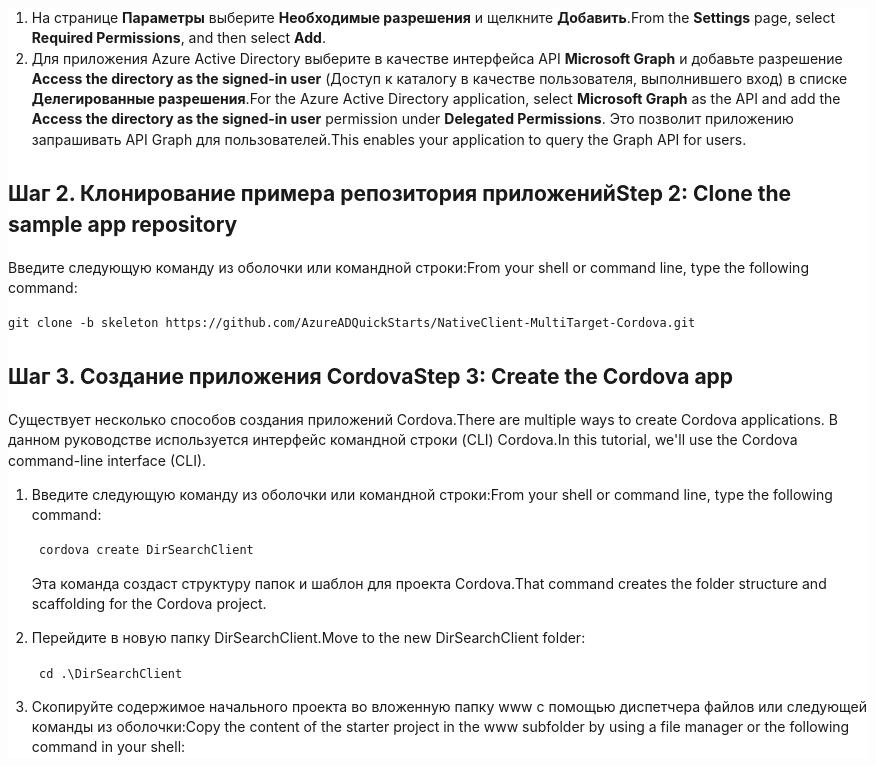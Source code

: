 1. <span data-ttu-id="e9af8-171">На странице **Параметры** выберите **Необходимые разрешения** и щелкните **Добавить**.</span><span class="sxs-lookup"><span data-stu-id="e9af8-171">From the **Settings** page, select **Required Permissions**, and then select **Add**.</span></span>  
2. <span data-ttu-id="e9af8-172">Для приложения Azure Active Directory выберите в качестве интерфейса API **Microsoft Graph** и добавьте разрешение **Access the directory as the signed-in user** (Доступ к каталогу в качестве пользователя, выполнившего вход) в списке **Делегированные разрешения**.</span><span class="sxs-lookup"><span data-stu-id="e9af8-172">For the Azure Active Directory application, select **Microsoft Graph** as the API and add the **Access the directory as the signed-in user** permission under **Delegated Permissions**.</span></span>  <span data-ttu-id="e9af8-173">Это позволит приложению запрашивать API Graph для пользователей.</span><span class="sxs-lookup"><span data-stu-id="e9af8-173">This enables your application to query the Graph API for users.</span></span>

## <a name="step-2-clone-the-sample-app-repository"></a><span data-ttu-id="e9af8-174">Шаг 2. Клонирование примера репозитория приложений</span><span class="sxs-lookup"><span data-stu-id="e9af8-174">Step 2: Clone the sample app repository</span></span>
<span data-ttu-id="e9af8-175">Введите следующую команду из оболочки или командной строки:</span><span class="sxs-lookup"><span data-stu-id="e9af8-175">From your shell or command line, type the following command:</span></span>

    git clone -b skeleton https://github.com/AzureADQuickStarts/NativeClient-MultiTarget-Cordova.git

## <a name="step-3-create-the-cordova-app"></a><span data-ttu-id="e9af8-176">Шаг 3. Создание приложения Cordova</span><span class="sxs-lookup"><span data-stu-id="e9af8-176">Step 3: Create the Cordova app</span></span>
<span data-ttu-id="e9af8-177">Существует несколько способов создания приложений Cordova.</span><span class="sxs-lookup"><span data-stu-id="e9af8-177">There are multiple ways to create Cordova applications.</span></span> <span data-ttu-id="e9af8-178">В данном руководстве используется интерфейс командной строки (CLI) Cordova.</span><span class="sxs-lookup"><span data-stu-id="e9af8-178">In this tutorial, we'll use the Cordova command-line interface (CLI).</span></span>

1. <span data-ttu-id="e9af8-179">Введите следующую команду из оболочки или командной строки:</span><span class="sxs-lookup"><span data-stu-id="e9af8-179">From your shell or command line, type the following command:</span></span>

        cordova create DirSearchClient

   <span data-ttu-id="e9af8-180">Эта команда создаст структуру папок и шаблон для проекта Cordova.</span><span class="sxs-lookup"><span data-stu-id="e9af8-180">That command creates the folder structure and scaffolding for the Cordova project.</span></span>

2. <span data-ttu-id="e9af8-181">Перейдите в новую папку DirSearchClient.</span><span class="sxs-lookup"><span data-stu-id="e9af8-181">Move to the new DirSearchClient folder:</span></span>

        cd .\DirSearchClient

3. <span data-ttu-id="e9af8-182">Скопируйте содержимое начального проекта во вложенную папку www с помощью диспетчера файлов или следующей команды из оболочки:</span><span class="sxs-lookup"><span data-stu-id="e9af8-182">Copy the content of the starter project in the www subfolder by using a file manager or the following command in your shell:</span></span>

